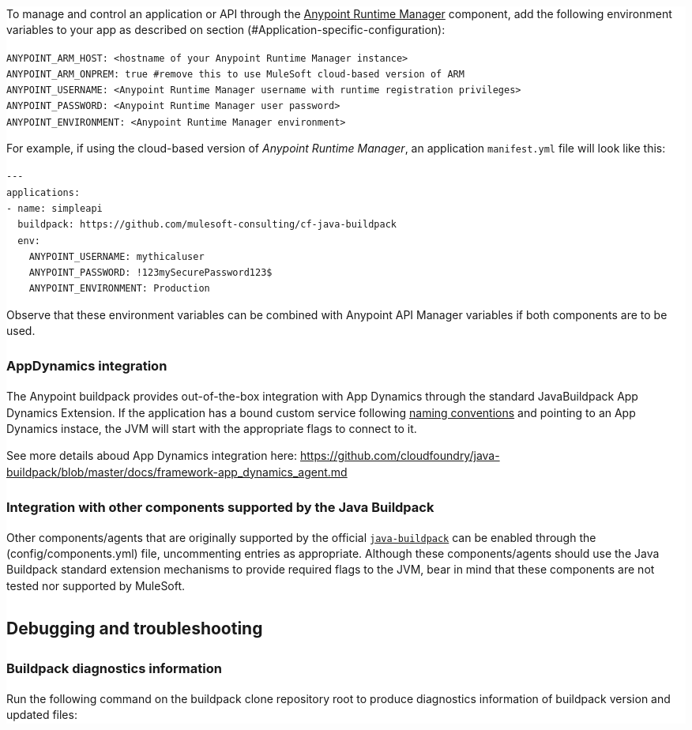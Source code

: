 To manage and control an application or API through the [Anypoint Runtime Manager](https://docs.mulesoft.com/runtime-manager/) component, add the following environment variables to your app as described on section (#Application-specific-configuration):

	ANYPOINT_ARM_HOST: <hostname of your Anypoint Runtime Manager instance>
	ANYPOINT_ARM_ONPREM: true #remove this to use MuleSoft cloud-based version of ARM
	ANYPOINT_USERNAME: <Anypoint Runtime Manager username with runtime registration privileges>
	ANYPOINT_PASSWORD: <Anypoint Runtime Manager user password>
	ANYPOINT_ENVIRONMENT: <Anypoint Runtime Manager environment>

For example, if using the cloud-based version of *Anypoint Runtime Manager*, an application `manifest.yml` file will look like this:

```
---
applications:
- name: simpleapi
  buildpack: https://github.com/mulesoft-consulting/cf-java-buildpack
  env:
    ANYPOINT_USERNAME: mythicaluser
    ANYPOINT_PASSWORD: !123mySecurePassword123$
    ANYPOINT_ENVIRONMENT: Production
```
Observe that these environment variables can be combined with Anypoint API Manager variables if both components are to be used.


### AppDynamics integration

The Anypoint buildpack provides out-of-the-box integration with App Dynamics through the standard JavaBuildpack App Dynamics Extension. If the application has a bound custom service following [naming conventions](https://github.com/cloudfoundry/java-buildpack/blob/master/docs/framework-app_dynamics_agent.md) and pointing to an App Dynamics instace, the JVM will start with the appropriate flags to connect to it.

See more details aboud App Dynamics integration here: https://github.com/cloudfoundry/java-buildpack/blob/master/docs/framework-app_dynamics_agent.md

### Integration with other components supported by the Java Buildpack 

Other components/agents that are originally supported by the official [`java-buildpack`](https://github.com/cloudfoundry/java-buildpack) can be enabled through the (config/components.yml) file, uncommenting entries as appropriate. Although these components/agents should use the Java Buildpack standard extension mechanisms to provide required flags to the JVM, bear in mind that these components are not tested nor supported by MuleSoft.

## Debugging and troubleshooting

### Buildpack diagnostics information 

Run the following command on the buildpack clone repository root to produce diagnostics information of buildpack version and updated files:
